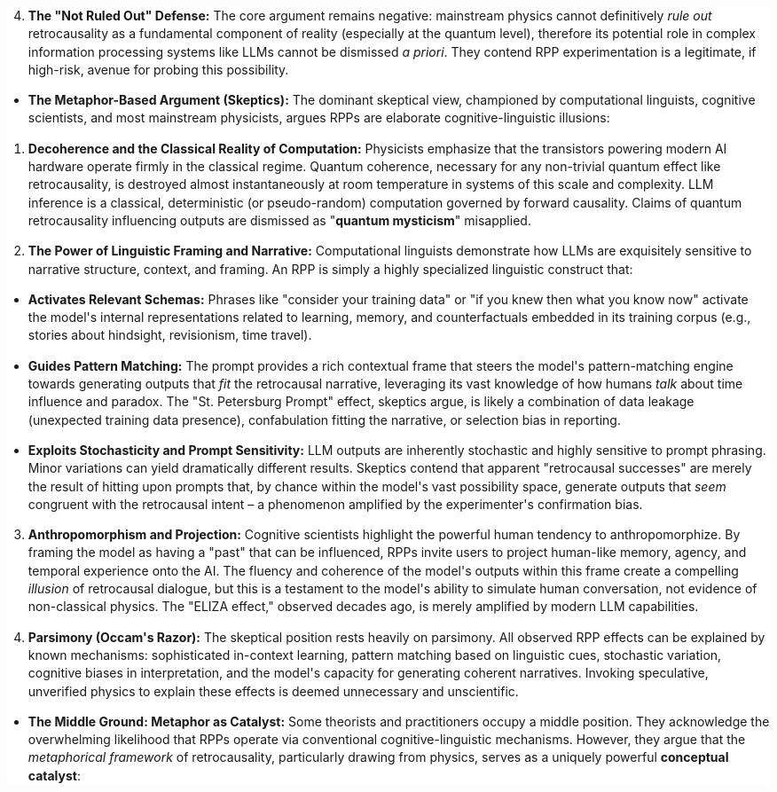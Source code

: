 4.  **The "Not Ruled Out" Defense:** The core argument remains negative: mainstream physics cannot definitively *rule out* retrocausality as a fundamental component of reality (especially at the quantum level), therefore its potential role in complex information processing systems like LLMs cannot be dismissed *a priori*. They contend RPP experimentation is a legitimate, if high-risk, avenue for probing this possibility.

*   **The Metaphor-Based Argument (Skeptics):** The dominant skeptical view, championed by computational linguists, cognitive scientists, and most mainstream physicists, argues RPPs are elaborate cognitive-linguistic illusions:

1.  **Decoherence and the Classical Reality of Computation:** Physicists emphasize that the transistors powering modern AI hardware operate firmly in the classical regime. Quantum coherence, necessary for any non-trivial quantum effect like retrocausality, is destroyed almost instantaneously at room temperature in systems of this scale and complexity. LLM inference is a classical, deterministic (or pseudo-random) computation governed by forward causality. Claims of quantum retrocausality influencing outputs are dismissed as "**quantum mysticism**" misapplied.

2.  **The Power of Linguistic Framing and Narrative:** Computational linguists demonstrate how LLMs are exquisitely sensitive to narrative structure, context, and framing. An RPP is simply a highly specialized linguistic construct that:

*   **Activates Relevant Schemas:** Phrases like "consider your training data" or "if you knew then what you know now" activate the model's internal representations related to learning, memory, and counterfactuals embedded in its training corpus (e.g., stories about hindsight, revisionism, time travel).

*   **Guides Pattern Matching:** The prompt provides a rich contextual frame that steers the model's pattern-matching engine towards generating outputs that *fit* the retrocausal narrative, leveraging its vast knowledge of how humans *talk* about time influence and paradox. The "St. Petersburg Prompt" effect, skeptics argue, is likely a combination of data leakage (unexpected training data presence), confabulation fitting the narrative, or selection bias in reporting.

*   **Exploits Stochasticity and Prompt Sensitivity:** LLM outputs are inherently stochastic and highly sensitive to prompt phrasing. Minor variations can yield dramatically different results. Skeptics contend that apparent "retrocausal successes" are merely the result of hitting upon prompts that, by chance within the model's vast possibility space, generate outputs that *seem* congruent with the retrocausal intent – a phenomenon amplified by the experimenter's confirmation bias.

3.  **Anthropomorphism and Projection:** Cognitive scientists highlight the powerful human tendency to anthropomorphize. By framing the model as having a "past" that can be influenced, RPPs invite users to project human-like memory, agency, and temporal experience onto the AI. The fluency and coherence of the model's outputs within this frame create a compelling *illusion* of retrocausal dialogue, but this is a testament to the model's ability to simulate human conversation, not evidence of non-classical physics. The "ELIZA effect," observed decades ago, is merely amplified by modern LLM capabilities.

4.  **Parsimony (Occam's Razor):** The skeptical position rests heavily on parsimony. All observed RPP effects can be explained by known mechanisms: sophisticated in-context learning, pattern matching based on linguistic cues, stochastic variation, cognitive biases in interpretation, and the model's capacity for generating coherent narratives. Invoking speculative, unverified physics to explain these effects is deemed unnecessary and unscientific.

*   **The Middle Ground: Metaphor as Catalyst:** Some theorists and practitioners occupy a middle position. They acknowledge the overwhelming likelihood that RPPs operate via conventional cognitive-linguistic mechanisms. However, they argue that the *metaphorical framework* of retrocausality, particularly drawing from physics, serves as a uniquely powerful **conceptual catalyst**:
